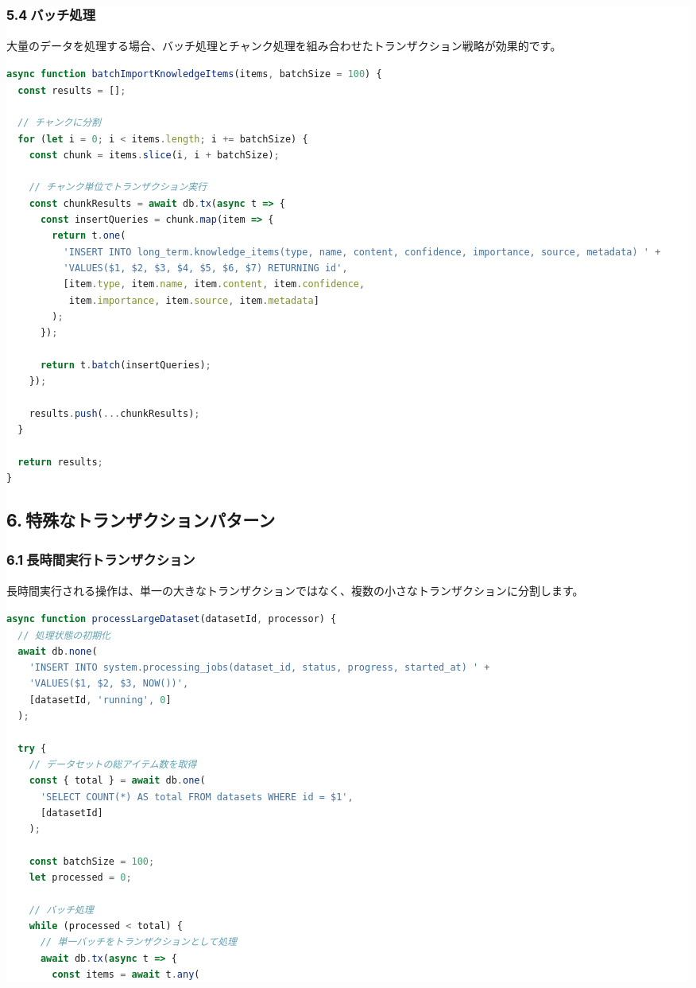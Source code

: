 ### 5.4 バッチ処理

大量のデータを処理する場合、バッチ処理とチャンク処理を組み合わせたトランザクション戦略が効果的です。

```javascript
async function batchImportKnowledgeItems(items, batchSize = 100) {
  const results = [];
  
  // チャンクに分割
  for (let i = 0; i < items.length; i += batchSize) {
    const chunk = items.slice(i, i + batchSize);
    
    // チャンク単位でトランザクション実行
    const chunkResults = await db.tx(async t => {
      const insertQueries = chunk.map(item => {
        return t.one(
          'INSERT INTO long_term.knowledge_items(type, name, content, confidence, importance, source, metadata) ' +
          'VALUES($1, $2, $3, $4, $5, $6, $7) RETURNING id',
          [item.type, item.name, item.content, item.confidence, 
           item.importance, item.source, item.metadata]
        );
      });
      
      return t.batch(insertQueries);
    });
    
    results.push(...chunkResults);
  }
  
  return results;
}
```

## 6. 特殊なトランザクションパターン

### 6.1 長時間実行トランザクション

長時間実行される操作は、単一の大きなトランザクションではなく、複数の小さなトランザクションに分割します。

```javascript
async function processLargeDataset(datasetId, processor) {
  // 処理状態の初期化
  await db.none(
    'INSERT INTO system.processing_jobs(dataset_id, status, progress, started_at) ' +
    'VALUES($1, $2, $3, NOW())',
    [datasetId, 'running', 0]
  );
  
  try {
    // データセットの総アイテム数を取得
    const { total } = await db.one(
      'SELECT COUNT(*) AS total FROM datasets WHERE id = $1',
      [datasetId]
    );
    
    const batchSize = 100;
    let processed = 0;
    
    // バッチ処理
    while (processed < total) {
      // 単一バッチをトランザクションとして処理
      await db.tx(async t => {
        const items = await t.any(
```